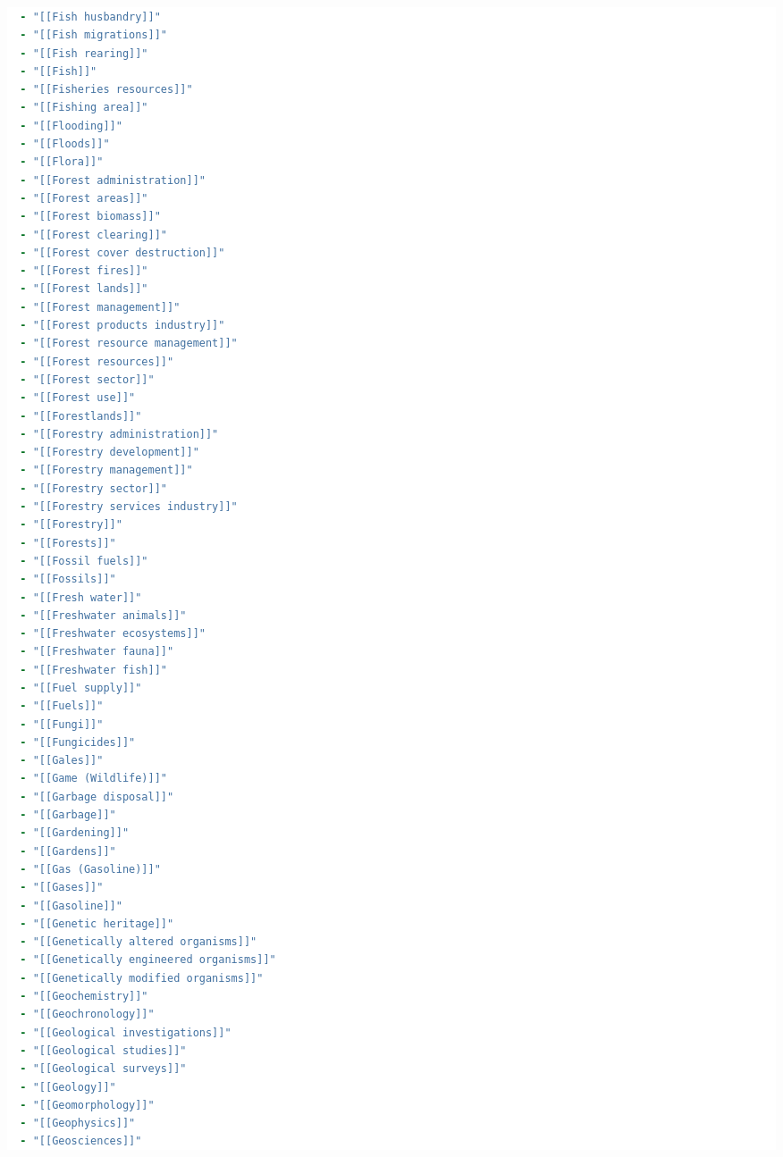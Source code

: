 ```yaml
  - "[[Fish husbandry]]"
  - "[[Fish migrations]]"
  - "[[Fish rearing]]"
  - "[[Fish]]"
  - "[[Fisheries resources]]"
  - "[[Fishing area]]"
  - "[[Flooding]]"
  - "[[Floods]]"
  - "[[Flora]]"
  - "[[Forest administration]]"
  - "[[Forest areas]]"
  - "[[Forest biomass]]"
  - "[[Forest clearing]]"
  - "[[Forest cover destruction]]"
  - "[[Forest fires]]"
  - "[[Forest lands]]"
  - "[[Forest management]]"
  - "[[Forest products industry]]"
  - "[[Forest resource management]]"
  - "[[Forest resources]]"
  - "[[Forest sector]]"
  - "[[Forest use]]"
  - "[[Forestlands]]"
  - "[[Forestry administration]]"
  - "[[Forestry development]]"
  - "[[Forestry management]]"
  - "[[Forestry sector]]"
  - "[[Forestry services industry]]"
  - "[[Forestry]]"
  - "[[Forests]]"
  - "[[Fossil fuels]]"
  - "[[Fossils]]"
  - "[[Fresh water]]"
  - "[[Freshwater animals]]"
  - "[[Freshwater ecosystems]]"
  - "[[Freshwater fauna]]"
  - "[[Freshwater fish]]"
  - "[[Fuel supply]]"
  - "[[Fuels]]"
  - "[[Fungi]]"
  - "[[Fungicides]]"
  - "[[Gales]]"
  - "[[Game (Wildlife)]]"
  - "[[Garbage disposal]]"
  - "[[Garbage]]"
  - "[[Gardening]]"
  - "[[Gardens]]"
  - "[[Gas (Gasoline)]]"
  - "[[Gases]]"
  - "[[Gasoline]]"
  - "[[Genetic heritage]]"
  - "[[Genetically altered organisms]]"
  - "[[Genetically engineered organisms]]"
  - "[[Genetically modified organisms]]"
  - "[[Geochemistry]]"
  - "[[Geochronology]]"
  - "[[Geological investigations]]"
  - "[[Geological studies]]"
  - "[[Geological surveys]]"
  - "[[Geology]]"
  - "[[Geomorphology]]"
  - "[[Geophysics]]"
  - "[[Geosciences]]"
```